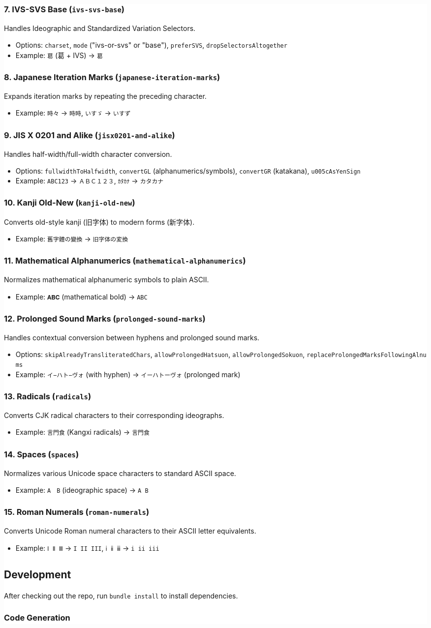### 7. **IVS-SVS Base** (`ivs-svs-base`)
Handles Ideographic and Standardized Variation Selectors.
- Options: `charset`, `mode` ("ivs-or-svs" or "base"), `preferSVS`, `dropSelectorsAltogether`
- Example: `葛󠄀` (葛 + IVS) → `葛`

### 8. **Japanese Iteration Marks** (`japanese-iteration-marks`)
Expands iteration marks by repeating the preceding character.
- Example: `時々` → `時時`, `いすゞ` → `いすず`

### 9. **JIS X 0201 and Alike** (`jisx0201-and-alike`)
Handles half-width/full-width character conversion.
- Options: `fullwidthToHalfwidth`, `convertGL` (alphanumerics/symbols), `convertGR` (katakana), `u005cAsYenSign`
- Example: `ABC123` → `ＡＢＣ１２３`, `ｶﾀｶﾅ` → `カタカナ`

### 10. **Kanji Old-New** (`kanji-old-new`)
Converts old-style kanji (旧字体) to modern forms (新字体).
- Example: `舊字體の變換` → `旧字体の変換`

### 11. **Mathematical Alphanumerics** (`mathematical-alphanumerics`)
Normalizes mathematical alphanumeric symbols to plain ASCII.
- Example: `𝐀𝐁𝐂` (mathematical bold) → `ABC`

### 12. **Prolonged Sound Marks** (`prolonged-sound-marks`)
Handles contextual conversion between hyphens and prolonged sound marks.
- Options: `skipAlreadyTransliteratedChars`, `allowProlongedHatsuon`, `allowProlongedSokuon`, `replaceProlongedMarksFollowingAlnums`
- Example: `イ−ハト−ヴォ` (with hyphen) → `イーハトーヴォ` (prolonged mark)

### 13. **Radicals** (`radicals`)
Converts CJK radical characters to their corresponding ideographs.
- Example: `⾔⾨⾷` (Kangxi radicals) → `言門食`

### 14. **Spaces** (`spaces`)
Normalizes various Unicode space characters to standard ASCII space.
- Example: `A　B` (ideographic space) → `A B`

### 15. **Roman Numerals** (`roman-numerals`)
Converts Unicode Roman numeral characters to their ASCII letter equivalents.
- Example: `Ⅰ Ⅱ Ⅲ` → `I II III`, `ⅰ ⅱ ⅲ` → `i ii iii`

## Development

After checking out the repo, run `bundle install` to install dependencies.

### Code Generation
